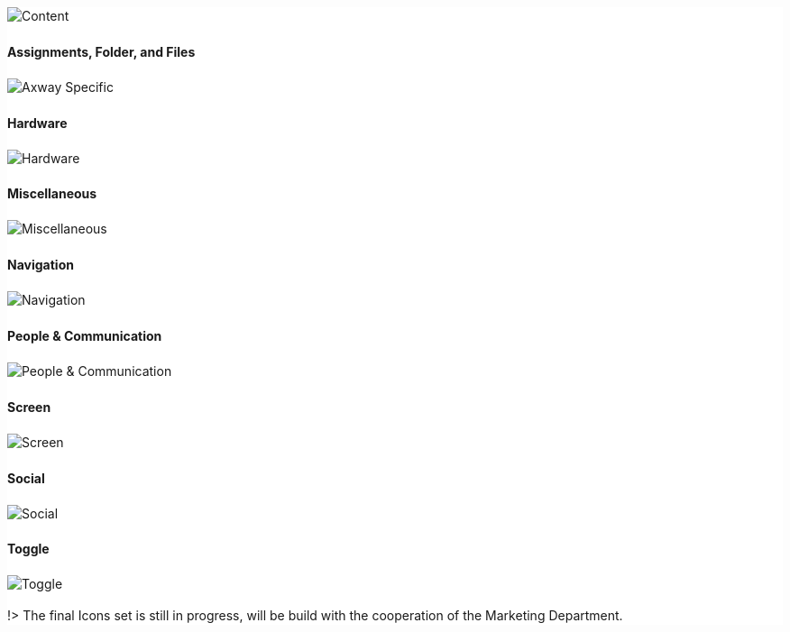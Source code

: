 <img src="https://user-images.githubusercontent.com/10553294/77660007-743f6f00-6f81-11ea-9c54-d723f17d498b.png" width="70%" alt="Content"/>

#### Assignments, Folder, and Files

<img src="https://user-images.githubusercontent.com/10553294/77660129-9c2ed280-6f81-11ea-971e-a022be2215e6.png" width="70%" alt="Axway Specific"/>

#### Hardware

<img src="https://user-images.githubusercontent.com/10553294/77660212-b4065680-6f81-11ea-95d0-19388b590e8a.png" width="70%" alt="Hardware"/>

#### Miscellaneous

<img src="https://user-images.githubusercontent.com/10553294/77660306-d009f800-6f81-11ea-8d3d-f3a1083d0c63.png" width="70%" alt="Miscellaneous"/>

#### Navigation

<img src="https://user-images.githubusercontent.com/10553294/77660373-ea43d600-6f81-11ea-9c12-890a592eeaa8.png" width="70%" alt="Navigation"/>

#### People & Communication

<img src="https://user-images.githubusercontent.com/10553294/77660468-0778a480-6f82-11ea-8957-fdfe635df321.png" width="70%" alt="People & Communication"/>

#### Screen

<img src="https://user-images.githubusercontent.com/10553294/77660609-398a0680-6f82-11ea-99d7-16ab573bb262.png" width="70%" alt="Screen"/>

#### Social

<img src="https://user-images.githubusercontent.com/10553294/77660661-49094f80-6f82-11ea-9589-707008e7c28c.png" width="70%" alt="Social"/>

#### Toggle

<img src="https://user-images.githubusercontent.com/10553294/77660715-59b9c580-6f82-11ea-856f-c1bd43ab6fe2.png" width="70%" alt="Toggle"/>

!> The final Icons set is still in progress, will be build with the cooperation of the Marketing Department.